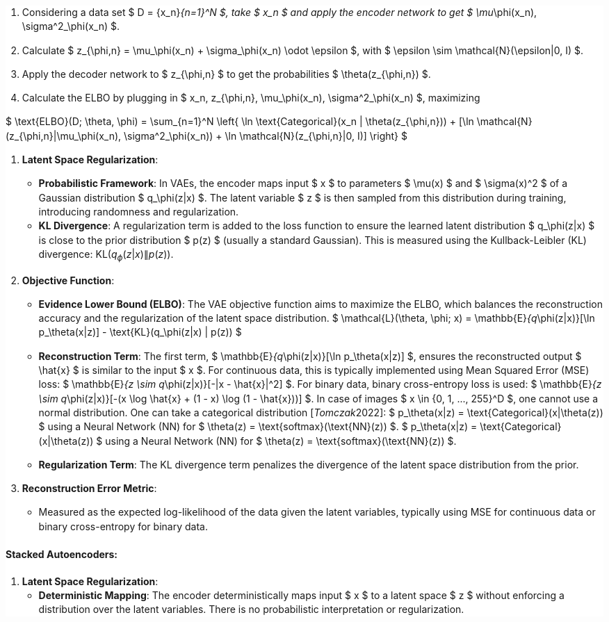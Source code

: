   1. Considering a data set $ D = \{x_n\}_{n=1}^N $, take $ x_n $ and apply the encoder network to get $ \mu_\phi(x_n), \sigma^2_\phi(x_n) $.

  2. Calculate $ z_{\phi,n} = \mu_\phi(x_n) + \sigma_\phi(x_n) \odot \epsilon $, with $ \epsilon \sim \mathcal{N}(\epsilon|0, I) $.

  3. Apply the decoder network to $ z_{\phi,n} $ to get the probabilities $ \theta(z_{\phi,n}) $.

  4. Calculate the ELBO by plugging in $ x_n, z_{\phi,n}, \mu_\phi(x_n), \sigma^2_\phi(x_n) $, maximizing

  $
  \text{ELBO}(D; \theta, \phi) = \sum_{n=1}^N \left\{ \ln \text{Categorical}(x_n | \theta(z_{\phi,n})) + [\ln \mathcal{N}(z_{\phi,n}|\mu_\phi(x_n), \sigma^2_\phi(x_n)) + \ln \mathcal{N}(z_{\phi,n}|0, I)] \right\}
  $

1. **Latent Space Regularization**:
   - **Probabilistic Framework**: In VAEs, the encoder maps input $ x $ to parameters $ \mu(x) $ and $ \sigma(x)^2 $ of a Gaussian distribution $ q_\phi(z|x) $. The latent variable $ z $ is then sampled from this distribution during training, introducing randomness and regularization.
   - **KL Divergence**: A regularization term is added to the loss function to ensure the learned latent distribution $ q_\phi(z|x) $ is close to the prior distribution $ p(z) $ (usually a standard Gaussian). This is measured using the Kullback-Leibler (KL) divergence: $\text{KL}(q_\phi(z|x) \| p(z))$.

2. **Objective Function**:
   - **Evidence Lower Bound (ELBO)**: The VAE objective function aims to maximize the ELBO, which balances the reconstruction accuracy and the regularization of the latent space distribution.
     $
     \mathcal{L}(\theta, \phi; x) = \mathbb{E}_{q_\phi(z|x)}[\ln p_\theta(x|z)] - \text{KL}(q_\phi(z|x) \| p(z))
     $
   - **Reconstruction Term**: The first term, $ \mathbb{E}_{q_\phi(z|x)}[\ln p_\theta(x|z)] $, ensures the reconstructed output $ \hat{x} $ is similar to the input $ x $. For continuous data, this is typically implemented using Mean Squared Error (MSE) loss: $ \mathbb{E}_{z \sim q_\phi(z|x)}[-\|x - \hat{x}\|^2] $. For binary data, binary cross-entropy loss is used: $ \mathbb{E}_{z \sim q_\phi(z|x)}[-(x \log \hat{x} + (1 - x) \log (1 - \hat{x}))] $. In case of images $ x \in \{0, 1, ..., 255\}^D $, one cannot use a normal distribution. One can take a categorical distribution $[Tomczak 2022]$:
   $ p_\theta(x|z) = \text{Categorical}(x|\theta(z)) $ using a Neural Network (NN) for $ \theta(z) = \text{softmax}(\text{NN}(z)) $. $ p_\theta(x|z) = \text{Categorical}(x|\theta(z)) $ using a Neural Network (NN) for $ \theta(z) = \text{softmax}(\text{NN}(z)) $.

   - **Regularization Term**: The KL divergence term penalizes the divergence of the latent space distribution from the prior.

3. **Reconstruction Error Metric**:
   - Measured as the expected log-likelihood of the data given the latent variables, typically using MSE for continuous data or binary cross-entropy for binary data.

#### Stacked Autoencoders:
1. **Latent Space Regularization**:
   - **Deterministic Mapping**: The encoder deterministically maps input $ x $ to a latent space $ z $ without enforcing a distribution over the latent variables. There is no probabilistic interpretation or regularization.
